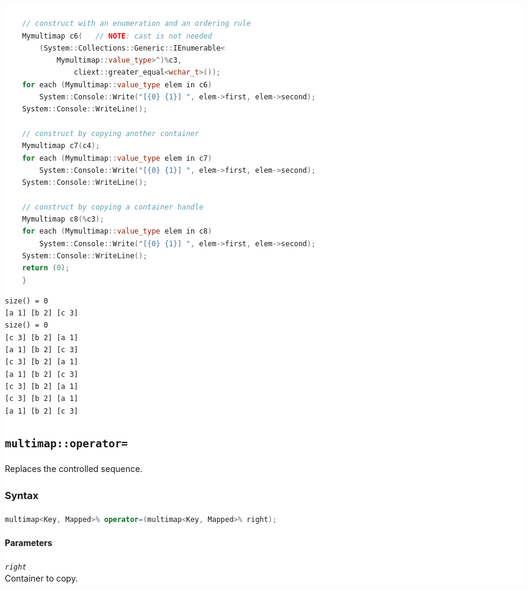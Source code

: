 ```cpp

    // construct with an enumeration and an ordering rule
    Mymultimap c6(   // NOTE: cast is not needed
        (System::Collections::Generic::IEnumerable<
            Mymultimap::value_type>^)%c3,
                cliext::greater_equal<wchar_t>());
    for each (Mymultimap::value_type elem in c6)
        System::Console::Write("[{0} {1}] ", elem->first, elem->second);
    System::Console::WriteLine();

    // construct by copying another container
    Mymultimap c7(c4);
    for each (Mymultimap::value_type elem in c7)
        System::Console::Write("[{0} {1}] ", elem->first, elem->second);
    System::Console::WriteLine();

    // construct by copying a container handle
    Mymultimap c8(%c3);
    for each (Mymultimap::value_type elem in c8)
        System::Console::Write("[{0} {1}] ", elem->first, elem->second);
    System::Console::WriteLine();
    return (0);
    }
```

```Output
size() = 0
[a 1] [b 2] [c 3]
size() = 0
[c 3] [b 2] [a 1]
[a 1] [b 2] [c 3]
[c 3] [b 2] [a 1]
[a 1] [b 2] [c 3]
[c 3] [b 2] [a 1]
[c 3] [b 2] [a 1]
[a 1] [b 2] [c 3]
```

## <a name="op_as"></a> `multimap::operator=`

Replaces the controlled sequence.

### Syntax

```cpp
multimap<Key, Mapped>% operator=(multimap<Key, Mapped>% right);
```

#### Parameters

*`right`*\
Container to copy.
